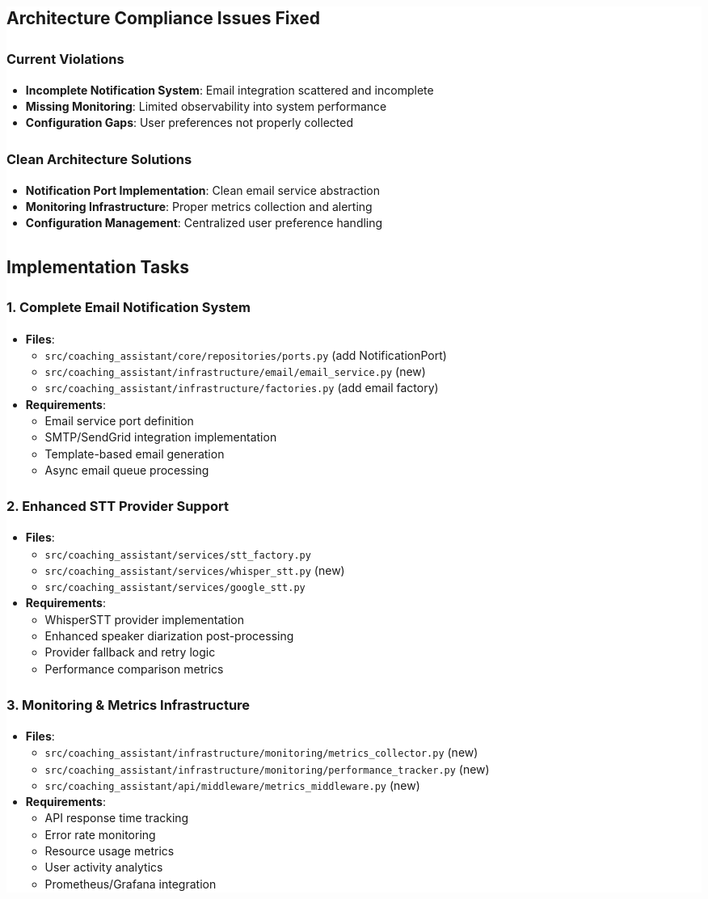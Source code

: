 ## Architecture Compliance Issues Fixed

### Current Violations
- **Incomplete Notification System**: Email integration scattered and incomplete
- **Missing Monitoring**: Limited observability into system performance
- **Configuration Gaps**: User preferences not properly collected

### Clean Architecture Solutions
- **Notification Port Implementation**: Clean email service abstraction
- **Monitoring Infrastructure**: Proper metrics collection and alerting
- **Configuration Management**: Centralized user preference handling

## Implementation Tasks

### 1. Complete Email Notification System
- **Files**:
  - `src/coaching_assistant/core/repositories/ports.py` (add NotificationPort)
  - `src/coaching_assistant/infrastructure/email/email_service.py` (new)
  - `src/coaching_assistant/infrastructure/factories.py` (add email factory)
- **Requirements**:
  - Email service port definition
  - SMTP/SendGrid integration implementation
  - Template-based email generation
  - Async email queue processing

### 2. Enhanced STT Provider Support
- **Files**:
  - `src/coaching_assistant/services/stt_factory.py`
  - `src/coaching_assistant/services/whisper_stt.py` (new)
  - `src/coaching_assistant/services/google_stt.py`
- **Requirements**:
  - WhisperSTT provider implementation
  - Enhanced speaker diarization post-processing
  - Provider fallback and retry logic
  - Performance comparison metrics

### 3. Monitoring & Metrics Infrastructure
- **Files**:
  - `src/coaching_assistant/infrastructure/monitoring/metrics_collector.py` (new)
  - `src/coaching_assistant/infrastructure/monitoring/performance_tracker.py` (new)
  - `src/coaching_assistant/api/middleware/metrics_middleware.py` (new)
- **Requirements**:
  - API response time tracking
  - Error rate monitoring
  - Resource usage metrics
  - User activity analytics
  - Prometheus/Grafana integration
